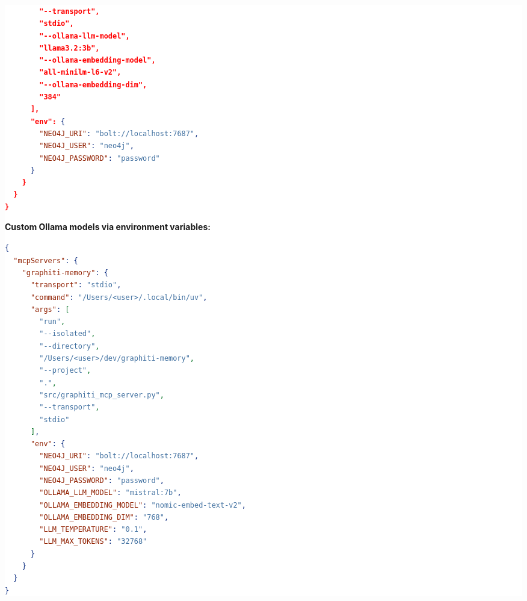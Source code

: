 ```json
        "--transport",
        "stdio",
        "--ollama-llm-model",
        "llama3.2:3b",
        "--ollama-embedding-model",
        "all-minilm-l6-v2",
        "--ollama-embedding-dim",
        "384"
      ],
      "env": {
        "NEO4J_URI": "bolt://localhost:7687",
        "NEO4J_USER": "neo4j",
        "NEO4J_PASSWORD": "password"
      }
    }
  }
}
```

**Custom Ollama models via environment variables:**
```json
{
  "mcpServers": {
    "graphiti-memory": {
      "transport": "stdio",
      "command": "/Users/<user>/.local/bin/uv",
      "args": [
        "run",
        "--isolated",
        "--directory",
        "/Users/<user>/dev/graphiti-memory",
        "--project",
        ".",
        "src/graphiti_mcp_server.py",
        "--transport",
        "stdio"
      ],
      "env": {
        "NEO4J_URI": "bolt://localhost:7687",
        "NEO4J_USER": "neo4j",
        "NEO4J_PASSWORD": "password",
        "OLLAMA_LLM_MODEL": "mistral:7b",
        "OLLAMA_EMBEDDING_MODEL": "nomic-embed-text-v2",
        "OLLAMA_EMBEDDING_DIM": "768",
        "LLM_TEMPERATURE": "0.1",
        "LLM_MAX_TOKENS": "32768"
      }
    }
  }
}
```

